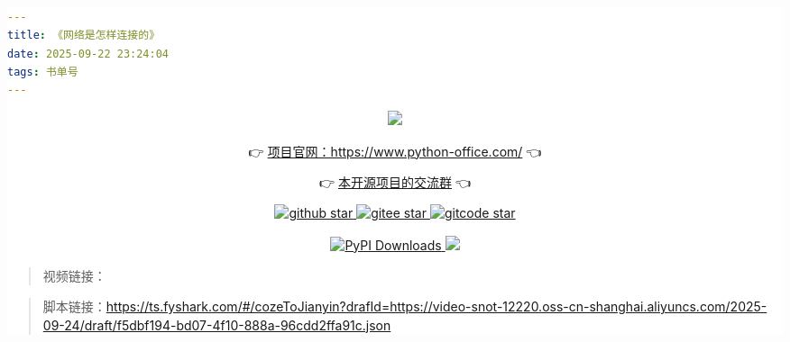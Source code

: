 ```yaml
---
title: 《网络是怎样连接的》
date: 2025-09-22 23:24:04
tags: 书单号
---
```



<p align="center" id='进群-banner'>
    <a target="_blank" href='https://mp.weixin.qq.com/s/0GrWWSQ8sKs-WA8WoN3Ztg?payreadticket=HPsk3SM42QLKkwlPgzoQN00eTUDy7x7I70-jcY9jIG2bWFmjZvB7r1mF10OiNSkxknfiN08&scene=1&click_id=1'>
    <img src="https://raw.gitcode.com/user-images/assets/5027920/d78ad96d-6a5e-49fa-9a6d-ba98ec1a1293/image.png" width="100%"/>
    </a>   
</p>

<p align="center">
	👉 <a target="_blank" href="https://www.python-office.com/">项目官网：https://www.python-office.com/</a> 👈
</p>
<p align="center">
	👉 <a target="_blank" href="http://www.python4office.cn/wechat-group/">本开源项目的交流群</a> 👈
</p>



<p align="center" name="gitcode">
  <a target="_blank" href='https://github.com/CoderWanFeng/python-office'>
    <img src="https://img.shields.io/github/stars/CoderWanFeng/python-office.svg?style=social" alt="github star"/>
    </a>
    	<a target="_blank" href='https://gitee.com/CoderWanFeng//python-office/'>
		<img src='https://gitee.com/CoderWanFeng//python-office/badge/star.svg?theme=dark' alt='gitee star'/>
	</a>
	<a target="_blank" href='https://gitcode.com/CoderWanFeng1/python-office'>
		<img src='https://gitcode.com/CoderWanFeng1/python-office/star/badge.svg?theme=dark' alt='gitcode star'/>
	</a>	
</p>
<p align="center" name="gitcode">
	<a target="_blank" href='https://gitcode.com/CoderWanFeng1/python-office'>
<img src="https://static.pepy.tech/badge/python-office" alt="PyPI Downloads">
    	<a href="http://www.python4office.cn/wechat-group/">
	<img src="https://img.shields.io/badge/%E5%BE%AE%E4%BF%A1-%E4%BA%A4%E6%B5%81%E7%BE%A4-brightgreen"/>
  </a>

</p>



> 视频链接：

> 脚本链接：https://ts.fyshark.com/#/cozeToJianyin?drafId=https://video-snot-12220.oss-cn-shanghai.aliyuncs.com/2025-09-24/draft/f5dbf194-bd07-4f10-888a-96cdd2ffa91c.json
